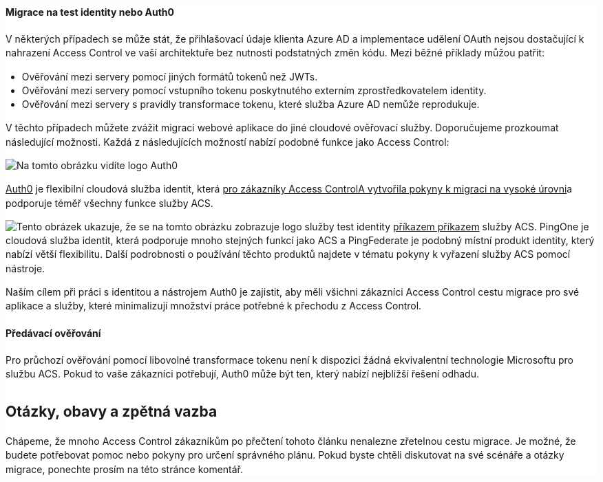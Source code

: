 #### <a name="migrate-to-ping-identity-or-auth0"></a>Migrace na test identity nebo Auth0

V některých případech se může stát, že přihlašovací údaje klienta Azure AD a implementace udělení OAuth nejsou dostačující k nahrazení Access Control ve vaší architektuře bez nutnosti podstatných změn kódu. Mezi běžné příklady můžou patřit:

- Ověřování mezi servery pomocí jiných formátů tokenů než JWTs.
- Ověřování mezi servery pomocí vstupního tokenu poskytnutého externím zprostředkovatelem identity.
- Ověřování mezi servery s pravidly transformace tokenu, které služba Azure AD nemůže reprodukuje.

V těchto případech můžete zvážit migraci webové aplikace do jiné cloudové ověřovací služby. Doporučujeme prozkoumat následující možnosti. Každá z následujících možností nabízí podobné funkce jako Access Control:

![Na tomto obrázku vidíte logo Auth0](./media/active-directory-acs-migration/rsz-auth0.png)

[Auth0](https://auth0.com/acs) je flexibilní cloudová služba identit, která [pro zákazníky Access ControlA vytvořila pokyny k migraci na vysoké úrovni](https://auth0.com/acs)a podporuje téměř všechny funkce služby ACS.

![Tento obrázek ukazuje, že se na tomto obrázku zobrazuje logo služby test identity ](./media/active-directory-acs-migration/rsz-ping.png)
 [příkazem příkazem](https://www.pingidentity.com) služby ACS. PingOne je cloudová služba identit, která podporuje mnoho stejných funkcí jako ACS a PingFederate je podobný místní produkt identity, který nabízí větší flexibilitu. Další podrobnosti o používání těchto produktů najdete v tématu pokyny k vyřazení služby ACS pomocí nástroje.

Naším cílem při práci s identitou a nástrojem Auth0 je zajistit, aby měli všichni zákazníci Access Control cestu migrace pro své aplikace a služby, které minimalizují množství práce potřebné k přechodu z Access Control.

#### <a name="passthrough-authentication"></a>Předávací ověřování

Pro průchozí ověřování pomocí libovolné transformace tokenu není k dispozici žádná ekvivalentní technologie Microsoftu pro službu ACS. Pokud to vaše zákazníci potřebují, Auth0 může být ten, který nabízí nejbližší řešení odhadu.

## <a name="questions-concerns-and-feedback"></a>Otázky, obavy a zpětná vazba

Chápeme, že mnoho Access Control zákazníkům po přečtení tohoto článku nenalezne zřetelnou cestu migrace. Je možné, že budete potřebovat pomoc nebo pokyny pro určení správného plánu. Pokud byste chtěli diskutovat na své scénáře a otázky migrace, ponechte prosím na této stránce komentář.